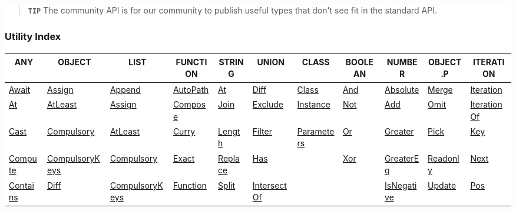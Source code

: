 > **`TIP`** The community API is for our community to publish useful types that
> don't see fit in the standard API.

### Utility Index

|ANY|OBJECT|LIST|FUNCTION|STRING|UNION|CLASS|BOOLEAN|NUMBER|OBJECT.P|ITERATION|
|---|---|---|---|---|---|---|---|---|---|---|
|[Await](https://millsp.github.io/@kollorg/numquam-mollitia-aspernatur/modules/any_await.html)|[Assign](https://millsp.github.io/@kollorg/numquam-mollitia-aspernatur/modules/object_assign.html)|[Append](https://millsp.github.io/@kollorg/numquam-mollitia-aspernatur/modules/list_append.html)|[AutoPath](https://millsp.github.io/@kollorg/numquam-mollitia-aspernatur/modules/function_autopath.html)|[At](https://millsp.github.io/@kollorg/numquam-mollitia-aspernatur/modules/string_at.html)|[Diff](https://millsp.github.io/@kollorg/numquam-mollitia-aspernatur/modules/union_diff.html)|[Class](https://millsp.github.io/@kollorg/numquam-mollitia-aspernatur/modules/class_class.html)|[And](https://millsp.github.io/@kollorg/numquam-mollitia-aspernatur/modules/boolean_and.html)|[Absolute](https://millsp.github.io/@kollorg/numquam-mollitia-aspernatur/modules/number_absolute.html)|[Merge](https://millsp.github.io/@kollorg/numquam-mollitia-aspernatur/modules/object_p_merge.html)|[Iteration](https://millsp.github.io/@kollorg/numquam-mollitia-aspernatur/modules/iteration_iteration.html)|
|[At](https://millsp.github.io/@kollorg/numquam-mollitia-aspernatur/modules/any_at.html)|[AtLeast](https://millsp.github.io/@kollorg/numquam-mollitia-aspernatur/modules/object_atleast.html)|[Assign](https://millsp.github.io/@kollorg/numquam-mollitia-aspernatur/modules/list_assign.html)|[Compose](https://millsp.github.io/@kollorg/numquam-mollitia-aspernatur/modules/function_compose.html)|[Join](https://millsp.github.io/@kollorg/numquam-mollitia-aspernatur/modules/string_join.html)|[Exclude](https://millsp.github.io/@kollorg/numquam-mollitia-aspernatur/modules/union_exclude.html)|[Instance](https://millsp.github.io/@kollorg/numquam-mollitia-aspernatur/modules/class_instance.html)|[Not](https://millsp.github.io/@kollorg/numquam-mollitia-aspernatur/modules/boolean_not.html)|[Add](https://millsp.github.io/@kollorg/numquam-mollitia-aspernatur/modules/number_add.html)|[Omit](https://millsp.github.io/@kollorg/numquam-mollitia-aspernatur/modules/object_p_omit.html)|[IterationOf](https://millsp.github.io/@kollorg/numquam-mollitia-aspernatur/modules/iteration_iterationof.html)|
|[Cast](https://millsp.github.io/@kollorg/numquam-mollitia-aspernatur/modules/any_cast.html)|[Compulsory](https://millsp.github.io/@kollorg/numquam-mollitia-aspernatur/modules/object_compulsory.html)|[AtLeast](https://millsp.github.io/@kollorg/numquam-mollitia-aspernatur/modules/list_atleast.html)|[Curry](https://millsp.github.io/@kollorg/numquam-mollitia-aspernatur/modules/function_curry.html)|[Length](https://millsp.github.io/@kollorg/numquam-mollitia-aspernatur/modules/string_length.html)|[Filter](https://millsp.github.io/@kollorg/numquam-mollitia-aspernatur/modules/union_filter.html)|[Parameters](https://millsp.github.io/@kollorg/numquam-mollitia-aspernatur/modules/class_parameters.html)|[Or](https://millsp.github.io/@kollorg/numquam-mollitia-aspernatur/modules/boolean_or.html)|[Greater](https://millsp.github.io/@kollorg/numquam-mollitia-aspernatur/modules/number_greater.html)|[Pick](https://millsp.github.io/@kollorg/numquam-mollitia-aspernatur/modules/object_p_pick.html)|[Key](https://millsp.github.io/@kollorg/numquam-mollitia-aspernatur/modules/iteration_key.html)|
|[Compute](https://millsp.github.io/@kollorg/numquam-mollitia-aspernatur/modules/any_compute.html)|[CompulsoryKeys](https://millsp.github.io/@kollorg/numquam-mollitia-aspernatur/modules/object_compulsorykeys.html)|[Compulsory](https://millsp.github.io/@kollorg/numquam-mollitia-aspernatur/modules/list_compulsory.html)|[Exact](https://millsp.github.io/@kollorg/numquam-mollitia-aspernatur/modules/function_exact.html)|[Replace](https://millsp.github.io/@kollorg/numquam-mollitia-aspernatur/modules/string_replace.html)|[Has](https://millsp.github.io/@kollorg/numquam-mollitia-aspernatur/modules/union_has.html)||[Xor](https://millsp.github.io/@kollorg/numquam-mollitia-aspernatur/modules/boolean_xor.html)|[GreaterEq](https://millsp.github.io/@kollorg/numquam-mollitia-aspernatur/modules/number_greatereq.html)|[Readonly](https://millsp.github.io/@kollorg/numquam-mollitia-aspernatur/modules/object_p_readonly.html)|[Next](https://millsp.github.io/@kollorg/numquam-mollitia-aspernatur/modules/iteration_next.html)|
|[Contains](https://millsp.github.io/@kollorg/numquam-mollitia-aspernatur/modules/any_contains.html)|[Diff](https://millsp.github.io/@kollorg/numquam-mollitia-aspernatur/modules/object_diff.html)|[CompulsoryKeys](https://millsp.github.io/@kollorg/numquam-mollitia-aspernatur/modules/list_compulsorykeys.html)|[Function](https://millsp.github.io/@kollorg/numquam-mollitia-aspernatur/modules/function_function.html)|[Split](https://millsp.github.io/@kollorg/numquam-mollitia-aspernatur/modules/string_split.html)|[IntersectOf](https://millsp.github.io/@kollorg/numquam-mollitia-aspernatur/modules/union_intersectof.html)|||[IsNegative](https://millsp.github.io/@kollorg/numquam-mollitia-aspernatur/modules/number_isnegative.html)|[Update](https://millsp.github.io/@kollorg/numquam-mollitia-aspernatur/modules/object_p_update.html)|[Pos](https://millsp.github.io/@kollorg/numquam-mollitia-aspernatur/modules/iteration_pos.html)|